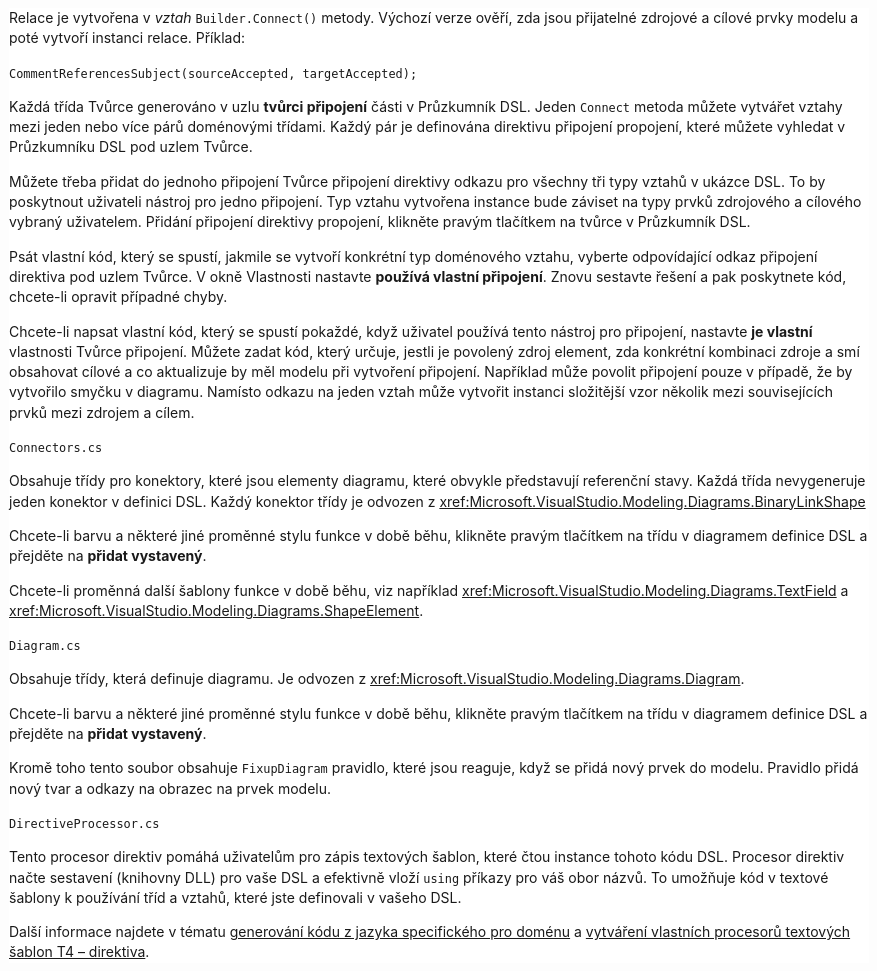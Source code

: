  Relace je vytvořena v *vztah* `Builder.Connect()` metody. Výchozí verze ověří, zda jsou přijatelné zdrojové a cílové prvky modelu a poté vytvoří instanci relace. Příklad:

 `CommentReferencesSubject(sourceAccepted, targetAccepted);`

 Každá třída Tvůrce generováno v uzlu **tvůrci připojení** části v Průzkumník DSL. Jeden `Connect` metoda můžete vytvářet vztahy mezi jeden nebo více párů doménovými třídami. Každý pár je definována direktivu připojení propojení, které můžete vyhledat v Průzkumníku DSL pod uzlem Tvůrce.

 Můžete třeba přidat do jednoho připojení Tvůrce připojení direktivy odkazu pro všechny tři typy vztahů v ukázce DSL. To by poskytnout uživateli nástroj pro jedno připojení. Typ vztahu vytvořena instance bude záviset na typy prvků zdrojového a cílového vybraný uživatelem.  Přidání připojení direktivy propojení, klikněte pravým tlačítkem na tvůrce v Průzkumník DSL.

 Psát vlastní kód, který se spustí, jakmile se vytvoří konkrétní typ doménového vztahu, vyberte odpovídající odkaz připojení direktiva pod uzlem Tvůrce. V okně Vlastnosti nastavte **používá vlastní připojení**. Znovu sestavte řešení a pak poskytnete kód, chcete-li opravit případné chyby.

 Chcete-li napsat vlastní kód, který se spustí pokaždé, když uživatel používá tento nástroj pro připojení, nastavte **je vlastní** vlastnosti Tvůrce připojení. Můžete zadat kód, který určuje, jestli je povolený zdroj element, zda konkrétní kombinaci zdroje a smí obsahovat cílové a co aktualizuje by měl modelu při vytvoření připojení. Například může povolit připojení pouze v případě, že by vytvořilo smyčku v diagramu. Namísto odkazu na jeden vztah může vytvořit instanci složitější vzor několik mezi souvisejících prvků mezi zdrojem a cílem.

 `Connectors.cs`

 Obsahuje třídy pro konektory, které jsou elementy diagramu, které obvykle představují referenční stavy. Každá třída nevygeneruje jeden konektor v definici DSL. Každý konektor třídy je odvozen z <xref:Microsoft.VisualStudio.Modeling.Diagrams.BinaryLinkShape>

 Chcete-li barvu a některé jiné proměnné stylu funkce v době běhu, klikněte pravým tlačítkem na třídu v diagramem definice DSL a přejděte na **přidat vystavený**.

 Chcete-li proměnná další šablony funkce v době běhu, viz například <xref:Microsoft.VisualStudio.Modeling.Diagrams.TextField> a <xref:Microsoft.VisualStudio.Modeling.Diagrams.ShapeElement>.

 `Diagram.cs`

 Obsahuje třídy, která definuje diagramu. Je odvozen z <xref:Microsoft.VisualStudio.Modeling.Diagrams.Diagram>.

 Chcete-li barvu a některé jiné proměnné stylu funkce v době běhu, klikněte pravým tlačítkem na třídu v diagramem definice DSL a přejděte na **přidat vystavený**.

 Kromě toho tento soubor obsahuje `FixupDiagram` pravidlo, které jsou reaguje, když se přidá nový prvek do modelu. Pravidlo přidá nový tvar a odkazy na obrazec na prvek modelu.

 `DirectiveProcessor.cs`

 Tento procesor direktiv pomáhá uživatelům pro zápis textových šablon, které čtou instance tohoto kódu DSL. Procesor direktiv načte sestavení (knihovny DLL) pro vaše DSL a efektivně vloží `using` příkazy pro váš obor názvů. To umožňuje kód v textové šablony k používání tříd a vztahů, které jste definovali v vašeho DSL.

 Další informace najdete v tématu [generování kódu z jazyka specifického pro doménu](../modeling/generating-code-from-a-domain-specific-language.md) a [vytváření vlastních procesorů textových šablon T4 – direktiva](../modeling/creating-custom-t4-text-template-directive-processors.md).
